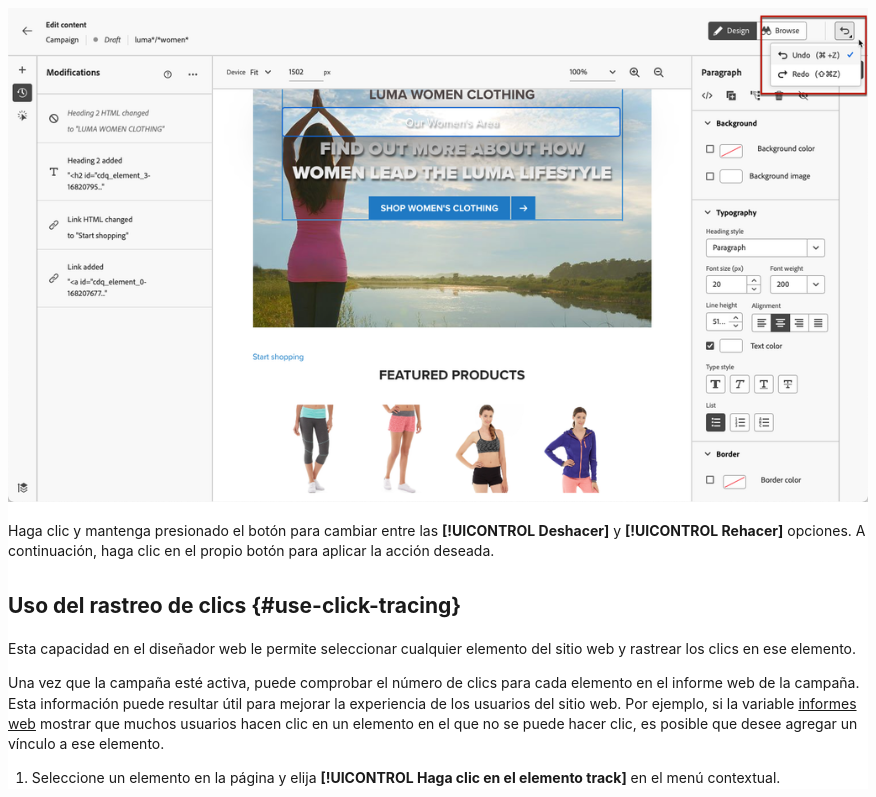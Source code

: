    ![](assets/web-designer-undo-redo.png)

   Haga clic y mantenga presionado el botón para cambiar entre las **[!UICONTROL Deshacer]** y **[!UICONTROL Rehacer]** opciones. A continuación, haga clic en el propio botón para aplicar la acción deseada.

## Uso del rastreo de clics {#use-click-tracing}

Esta capacidad en el diseñador web le permite seleccionar cualquier elemento del sitio web y rastrear los clics en ese elemento.

Una vez que la campaña esté activa, puede comprobar el número de clics para cada elemento en el informe web de la campaña. Esta información puede resultar útil para mejorar la experiencia de los usuarios del sitio web. Por ejemplo, si la variable [informes web](../reports/campaign-global-report.md#web-tab) mostrar que muchos usuarios hacen clic en un elemento en el que no se puede hacer clic, es posible que desee agregar un vínculo a ese elemento.

1. Seleccione un elemento en la página y elija **[!UICONTROL Haga clic en el elemento track]** en el menú contextual.
